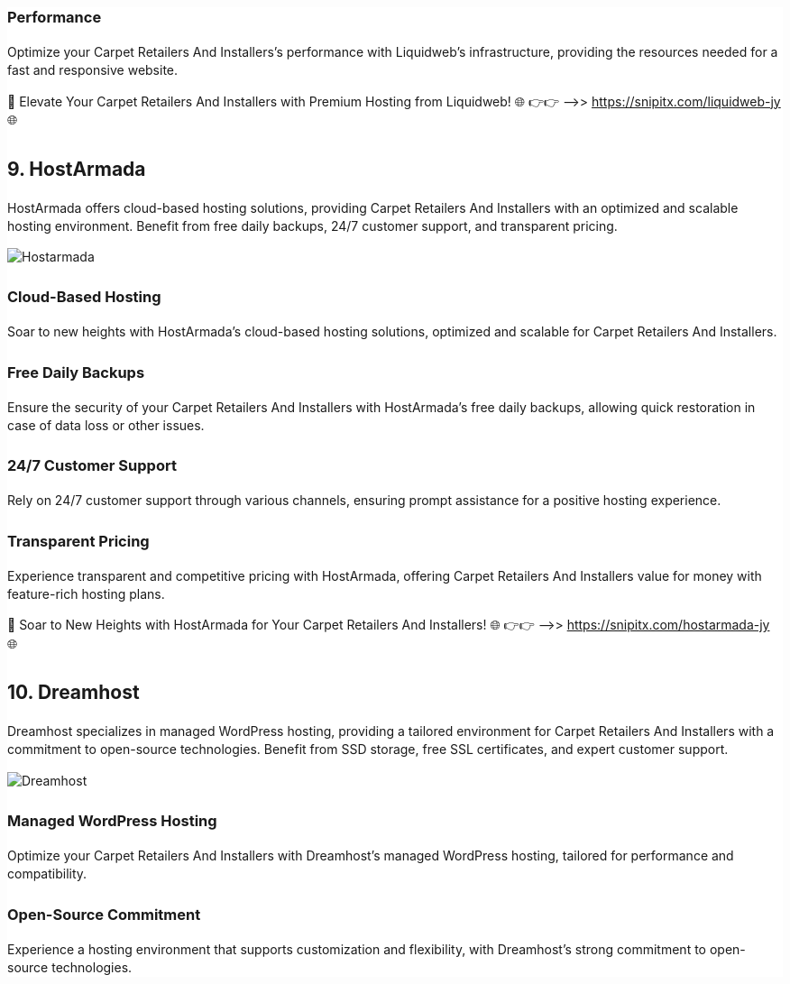### Performance
Optimize your Carpet Retailers And Installers’s performance with Liquidweb’s infrastructure, providing the resources needed for a fast and responsive website.

🚀 Elevate Your Carpet Retailers And Installers with Premium Hosting from Liquidweb! 🌐
👉👉 -->> https://snipitx.com/liquidweb-jy 🌐

## 9. HostArmada

HostArmada offers cloud-based hosting solutions, providing Carpet Retailers And Installers with an optimized and scalable hosting environment. Benefit from free daily backups, 24/7 customer support, and transparent pricing.

![Hostarmada](https://i.imgur.com/KFbdf3o.jpeg "Hostarmada Hosting")

### Cloud-Based Hosting
Soar to new heights with HostArmada’s cloud-based hosting solutions, optimized and scalable for Carpet Retailers And Installers.

### Free Daily Backups
Ensure the security of your Carpet Retailers And Installers with HostArmada’s free daily backups, allowing quick restoration in case of data loss or other issues.

### 24/7 Customer Support
Rely on 24/7 customer support through various channels, ensuring prompt assistance for a positive hosting experience.

### Transparent Pricing
Experience transparent and competitive pricing with HostArmada, offering Carpet Retailers And Installers value for money with feature-rich hosting plans.

🚀 Soar to New Heights with HostArmada for Your Carpet Retailers And Installers! 🌐
👉👉 -->> https://snipitx.com/hostarmada-jy 🌐

## 10. Dreamhost

Dreamhost specializes in managed WordPress hosting, providing a tailored environment for Carpet Retailers And Installers with a commitment to open-source technologies. Benefit from SSD storage, free SSL certificates, and expert customer support.

![Dreamhost](https://i.imgur.com/rXIg8ip.jpeg "Dreamhost Hosting")

### Managed WordPress Hosting
Optimize your Carpet Retailers And Installers with Dreamhost’s managed WordPress hosting, tailored for performance and compatibility.

### Open-Source Commitment
Experience a hosting environment that supports customization and flexibility, with Dreamhost’s strong commitment to open-source technologies.
